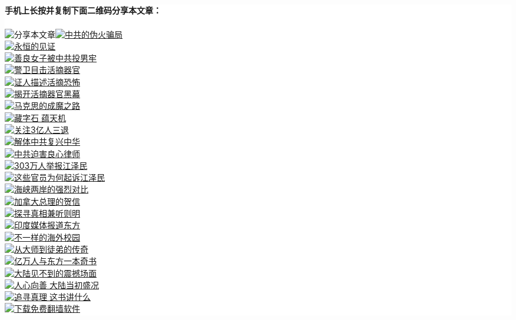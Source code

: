 <strong>手机上长按并复制下面二维码分享本文章：</strong><br><br><img src="http://d1p1.ip.zn2.us/v.php?action=qrcode&url=/gb/15/5/14/n4434823.md%231" title="分享本文章"></td><td VALIGN=TOP><a href="/gb/16/1/21/n4622075.md?dfh#1" target="_blank"><img src="https://raw.githubusercontent.com/tnue256/djy/master/gb/300/wei-f1.jpg" title="中共的伪火骗局"  alt="中共的伪火骗局"></a><br><a href="https://github.com/tnue256/www/blob/master/README.md?dfh#9" target="_blank"><img src="https://raw.githubusercontent.com/tnue256/djy/master/gb/300/yong-h.jpg" title="永恒的见证"  alt="永恒的见证"></a><br><a href="/gb/13/9/29/n3974789.md?dfh#1" target="_blank"><img src="https://raw.githubusercontent.com/tnue256/djy/master/gb/300/shang-lnz.jpg" title="善良女子被中共投男牢"  alt="善良女子被中共投男牢"></a><br><a href="/gb/16/3/16/n4663449.md?dfh#1" target="_blank"><img src="https://raw.githubusercontent.com/tnue256/djy/master/gb/300/huo-z3.jpg" title="警卫目击活摘器官"  alt="警卫目击活摘器官"></a><br><a href="/gb/16/8/7/n8177641.md?dfh#1" target="_blank"><img src="https://raw.githubusercontent.com/tnue256/djy/master/gb/300/huo-z4.jpg" title="证人描述活摘恐怖"  alt="证人描述活摘恐怖"></a><br><a href="/gb/10/4/19/n2881569.md?dfh#1" target="_blank"><img src="https://raw.githubusercontent.com/tnue256/djy/master/gb/300/huo-z1.jpg" title="揭开活摘器官黑幕"  alt="揭开活摘器官黑幕"></a><br><a href="/gb/10/11/7/n3077476.md?dfh#1" target="_blank"><img src="https://raw.githubusercontent.com/tnue256/djy/master/gb/300/ma-ks.jpg" title="马克思的成魔之路"  alt="马克思的成魔之路"></a><br><a href="/gb/14/6/9/n4173977.md?dfh#1" target="_blank"><img src="https://raw.githubusercontent.com/tnue256/djy/master/gb/300/chang-zs.jpg" title="藏字石 蕴天机"  alt="藏字石 蕴天机"></a><br><a href="/gb/18/5/10/n10381511.md?dfh#1" target="_blank"><img src="https://raw.githubusercontent.com/tnue256/djy/master/gb/300/st1.jpg" title="关注3亿人三退"  alt="关注3亿人三退"></a><br><a href="/gb/18/3/21/n10237682.md?dfh#1" target="_blank"><img src="https://raw.githubusercontent.com/tnue256/djy/master/gb/300/jie-t.jpg" title="解体中共复兴中华"  alt="解体中共复兴中华"></a><br><a href="/gb/9/2/9/n2422991.md?dfh#1" target="_blank"><img src="https://raw.githubusercontent.com/tnue256/djy/master/gb/300/gao-zs.jpg" title="中共迫害良心律师"  alt="中共迫害良心律师"></a><br><a href="/gb/18/12/9/n10900044.md?dfh#1" target="_blank"><img src="https://raw.githubusercontent.com/tnue256/djy/master/gb/300/sj1.jpg" title="303万人举报江泽民"  alt="303万人举报江泽民"></a><br><a href="/gb/18/8/28/n10672014.md?dfh#1" target="_blank"><img src="https://raw.githubusercontent.com/tnue256/djy/master/gb/300/sj2.jpg" title="这些官员为何起诉江泽民"  alt="这些官员为何起诉江泽民"></a><br><a href="/gb/8/12/18/n2367165.md?dfh#1" target="_blank"><img src="https://raw.githubusercontent.com/tnue256/djy/master/gb/300/liangan.jpg" title="海峡两岸的强烈对比"  alt="海峡两岸的强烈对比"></a><br><a href="/gb/15/12/10/n4593139.md?dfh#1" target="_blank"><img src="https://raw.githubusercontent.com/tnue256/djy/master/gb/300/jia-ndzl.jpg" title="加拿大总理的贺信"  alt="加拿大总理的贺信"></a><br><a href="/gb/11/6/17/n3289382.md?dfh#1" target="_blank"><img src="https://raw.githubusercontent.com/tnue256/djy/master/gb/300/xiao-wd.jpg" title="探寻真相兼听则明"  alt="探寻真相兼听则明"></a><br><a href="/gb/18/10/27/n10812623.md?dfh#1" target="_blank"><img src="https://raw.githubusercontent.com/tnue256/djy/master/gb/300/yindu.jpg" title="印度媒体报道东方"  alt="印度媒体报道东方"></a><br><a href="/gb/18/6/9/n10469652.md?dfh#1" target="_blank"><img src="https://raw.githubusercontent.com/tnue256/djy/master/gb/300/xie-j.jpg" title="不一样的海外校园"  alt="不一样的海外校园"></a><br><a href="/gb/7/4/5/n1669415.md?dfh#1" target="_blank"><img src="https://raw.githubusercontent.com/tnue256/djy/master/gb/300/li-up.jpg" title="从大师到徒弟的传奇"  alt="从大师到徒弟的传奇"></a><br><a href="/gb/17/5/26/n9191512.md?dfh#1" target="_blank"><img src="https://raw.githubusercontent.com/tnue256/djy/master/gb/300/zfl2.jpg" title="亿万人与东方一本奇书"  alt="亿万人与东方一本奇书"></a><br><a href="/gb/13/11/27/n4020290.md?dfh#1" target="_blank"><img src="https://raw.githubusercontent.com/tnue256/djy/master/gb/300/zhen-h.jpg" title="大陆见不到的震撼场面"  alt="大陆见不到的震撼场面"></a><br><a href="/gb/15/7/17/n4482910.md?dfh#1" target="_blank"><img src="https://raw.githubusercontent.com/tnue256/djy/master/gb/300/dalu-sk.jpg" title="人心向善 大陆当初盛况"  alt="人心向善 大陆当初盛况"></a><br><a href="/gb/19/1/5/n10955468.md?dfh#1" target="_blank"><img src="https://raw.githubusercontent.com/tnue256/djy/master/gb/300/zfl1.jpg" title="追寻真理 这书讲什么"  alt="追寻真理 这书讲什么"></a><br><a href="https://github.com/bannedbook/fanqiang/wiki" target="_blank"><img src="https://raw.githubusercontent.com/tnue256/djy/master/gb/300/fq1.jpg" title="下载免费翻墙软件"  alt="下载免费翻墙软件"></a><br></td></tr></table>